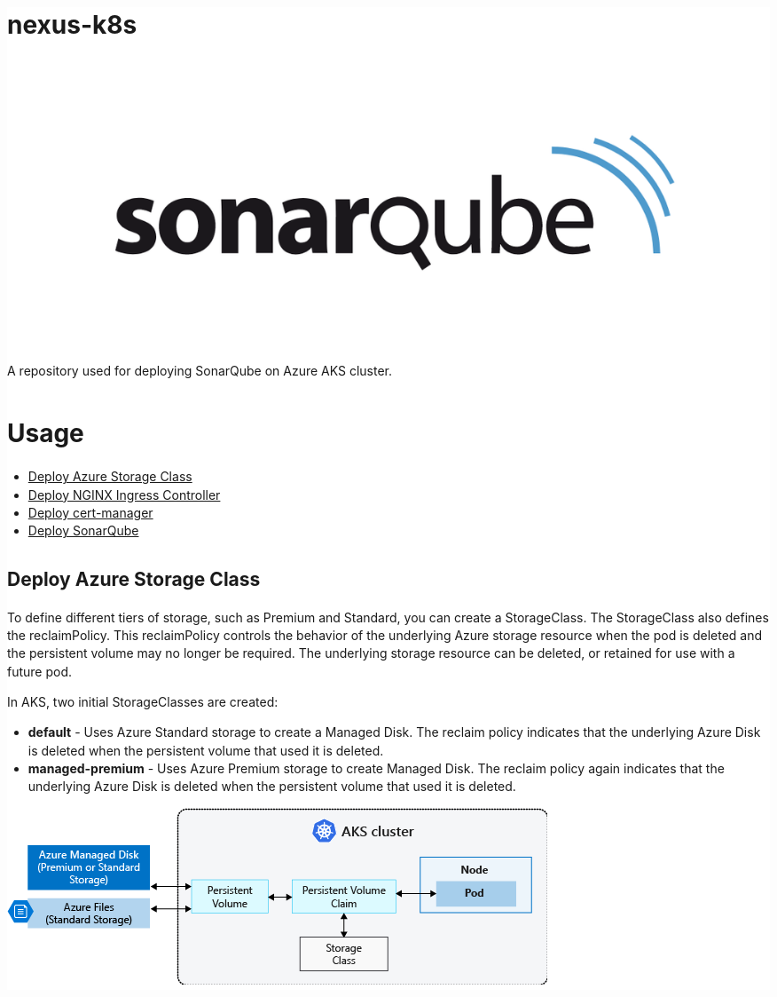 # nexus-k8s

![SonarQube Logo](img/logo.png)

A repository used for deploying SonarQube on Azure AKS cluster.

# Usage

* [Deploy Azure Storage Class](#deploy-azure-storage-class)
* [Deploy NGINX Ingress Controller](#deploy-nginx-ingress-controller)
* [Deploy cert-manager](#deploy-cert-manager)
* [Deploy SonarQube](#deploy-sonarqube)

## Deploy Azure Storage Class

To define different tiers of storage, such as Premium and Standard, you can
create a StorageClass. The StorageClass also defines the reclaimPolicy. This
reclaimPolicy controls the behavior of the underlying Azure storage resource
when the pod is deleted and the persistent volume may no longer be required.
The underlying storage resource can be deleted, or retained for use with a
future pod.

In AKS, two initial StorageClasses are created:

* **default** - Uses Azure Standard storage to create a Managed Disk. The
  reclaim policy indicates that the underlying Azure Disk is deleted when the
  persistent volume that used it is deleted.
* **managed-premium** - Uses Azure Premium storage to create Managed Disk. The
  reclaim policy again indicates that the underlying Azure Disk is deleted when
  the persistent volume that used it is deleted.

![Storage Class Diagram](img/storage-class-diagram.png)
